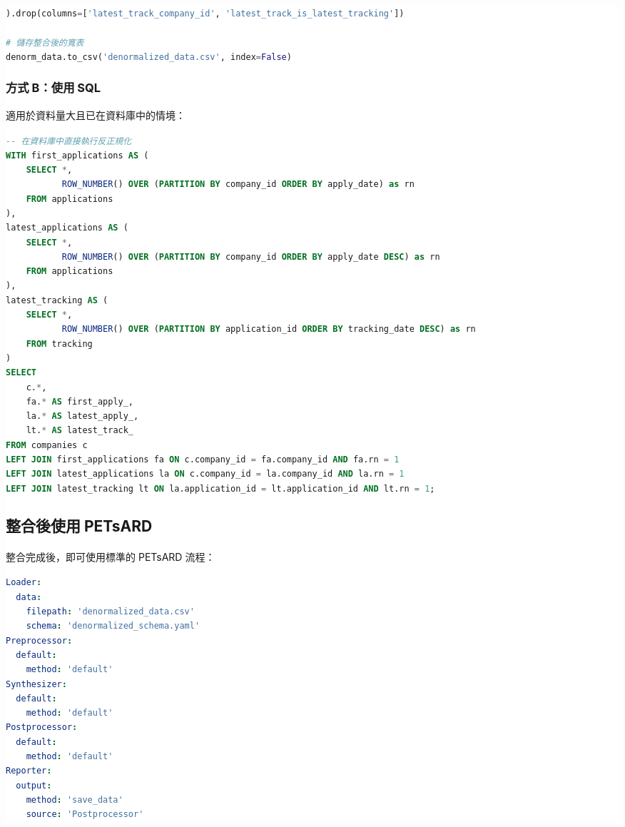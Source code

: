 ```python
).drop(columns=['latest_track_company_id', 'latest_track_is_latest_tracking'])

# 儲存整合後的寬表
denorm_data.to_csv('denormalized_data.csv', index=False)
```

### 方式 B：使用 SQL

適用於資料量大且已在資料庫中的情境：

```sql
-- 在資料庫中直接執行反正規化
WITH first_applications AS (
    SELECT *,
           ROW_NUMBER() OVER (PARTITION BY company_id ORDER BY apply_date) as rn
    FROM applications
),
latest_applications AS (
    SELECT *,
           ROW_NUMBER() OVER (PARTITION BY company_id ORDER BY apply_date DESC) as rn
    FROM applications
),
latest_tracking AS (
    SELECT *,
           ROW_NUMBER() OVER (PARTITION BY application_id ORDER BY tracking_date DESC) as rn
    FROM tracking
)
SELECT 
    c.*,
    fa.* AS first_apply_,
    la.* AS latest_apply_,
    lt.* AS latest_track_
FROM companies c
LEFT JOIN first_applications fa ON c.company_id = fa.company_id AND fa.rn = 1
LEFT JOIN latest_applications la ON c.company_id = la.company_id AND la.rn = 1
LEFT JOIN latest_tracking lt ON la.application_id = lt.application_id AND lt.rn = 1;
```

## 整合後使用 PETsARD

整合完成後，即可使用標準的 PETsARD 流程：

```yaml
Loader:
  data:
    filepath: 'denormalized_data.csv'
    schema: 'denormalized_schema.yaml'
Preprocessor:
  default:
    method: 'default'
Synthesizer:
  default:
    method: 'default'
Postprocessor:
  default:
    method: 'default'
Reporter:
  output:
    method: 'save_data'
    source: 'Postprocessor'
```
